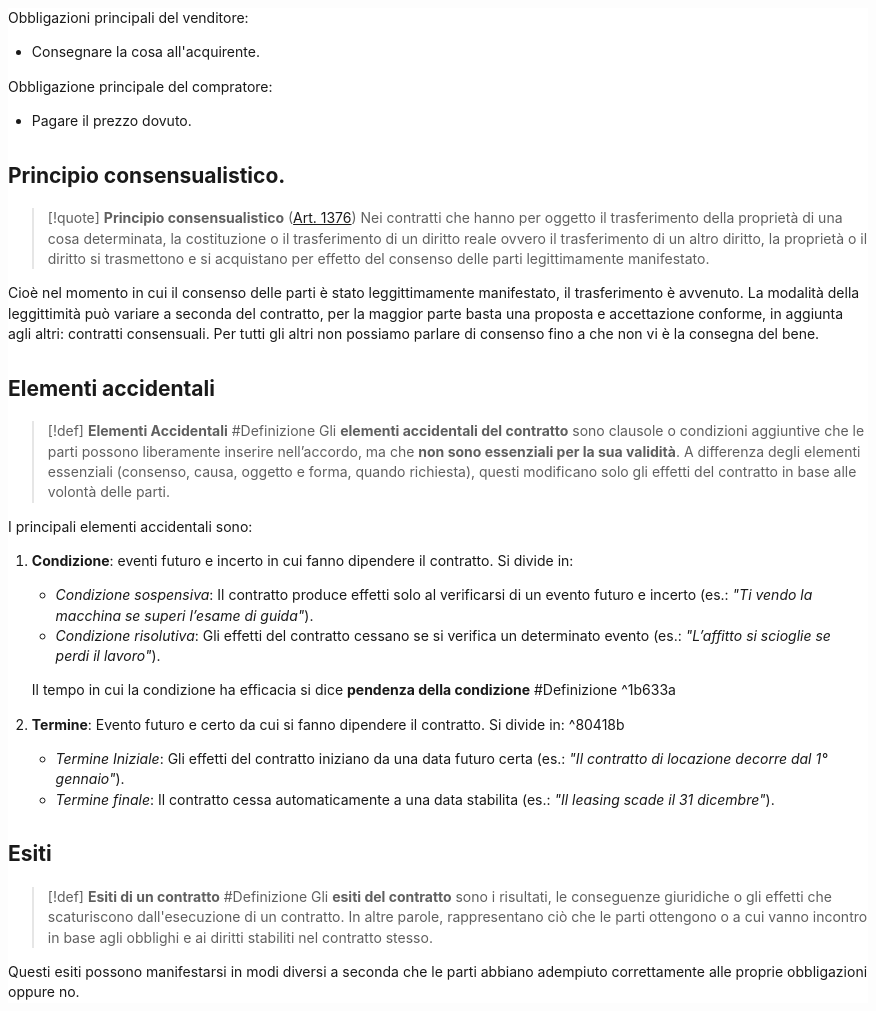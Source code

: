 Obbligazioni principali del venditore:
- Consegnare la cosa all'acquirente.

Obbligazione principale del compratore:
- Pagare il prezzo dovuto.

## Principio **consensualistico**.
>[!quote] **Principio consensualistico** ([Art. 1376](https://www.brocardi.it/codice-civile/libro-quarto/titolo-ii/capo-v/sezione-i/art1376.html))
>Nei contratti che hanno per oggetto il trasferimento della proprietà di una cosa determinata, la costituzione o il trasferimento di un diritto reale ovvero il trasferimento di un altro diritto, la proprietà o il diritto si trasmettono e si acquistano per effetto del consenso delle parti legittimamente manifestato.

Cioè nel momento in cui il consenso delle parti è stato leggittimamente manifestato, il trasferimento è avvenuto.
La modalità della leggittimità può variare a seconda del contratto, per la maggior parte basta una proposta e accettazione conforme, in aggiunta agli altri: contratti consensuali.
Per tutti gli altri non possiamo parlare di consenso fino a che non vi è la consegna del bene.


## Elementi accidentali
>[!def] **Elementi Accidentali** #Definizione 
Gli **elementi accidentali del contratto** sono clausole o condizioni aggiuntive che le parti possono liberamente inserire nell’accordo, ma che **non sono essenziali per la sua validità**. A differenza degli elementi essenziali (consenso, causa, oggetto e forma, quando richiesta), questi modificano solo gli effetti del contratto in base alle volontà delle parti.

I principali elementi accidentali sono:
1. **Condizione**: eventi futuro e incerto in cui fanno dipendere il contratto. 
   Si divide in:
   - _Condizione sospensiva_: Il contratto produce effetti solo al verificarsi di un evento futuro e incerto (es.: _"Ti vendo la macchina se superi l’esame di guida"_).
   - _Condizione risolutiva_: Gli effetti del contratto cessano se si verifica un determinato evento (es.: _"L’affitto si scioglie se perdi il lavoro"_).
    
    Il tempo in cui la condizione ha efficacia si dice **pendenza della condizione** #Definizione  ^1b633a
1. **Termine**: Evento futuro e certo da cui si fanno dipendere il contratto. 
   Si divide in: ^80418b
   - _Termine Iniziale_: Gli effetti del contratto iniziano da una data futuro certa (es.: _"Il contratto di locazione decorre dal 1° gennaio"_).
   - _Termine finale_: Il contratto cessa automaticamente a una data stabilita (es.: _"Il leasing scade il 31 dicembre"_).
## Esiti

>[!def] **Esiti di un contratto** #Definizione 
>Gli **esiti del contratto** sono i risultati, le conseguenze giuridiche o gli effetti che scaturiscono dall'esecuzione di un contratto. In altre parole, rappresentano ciò che le parti ottengono o a cui vanno incontro in base agli obblighi e ai diritti stabiliti nel contratto stesso.

Questi esiti possono manifestarsi in modi diversi a seconda che le parti abbiano adempiuto correttamente alle proprie obbligazioni oppure no.


[^2]: Nel linguaggio giuridico, compromettere definitivamente quanto alla validità o alla veridicità, invalidare